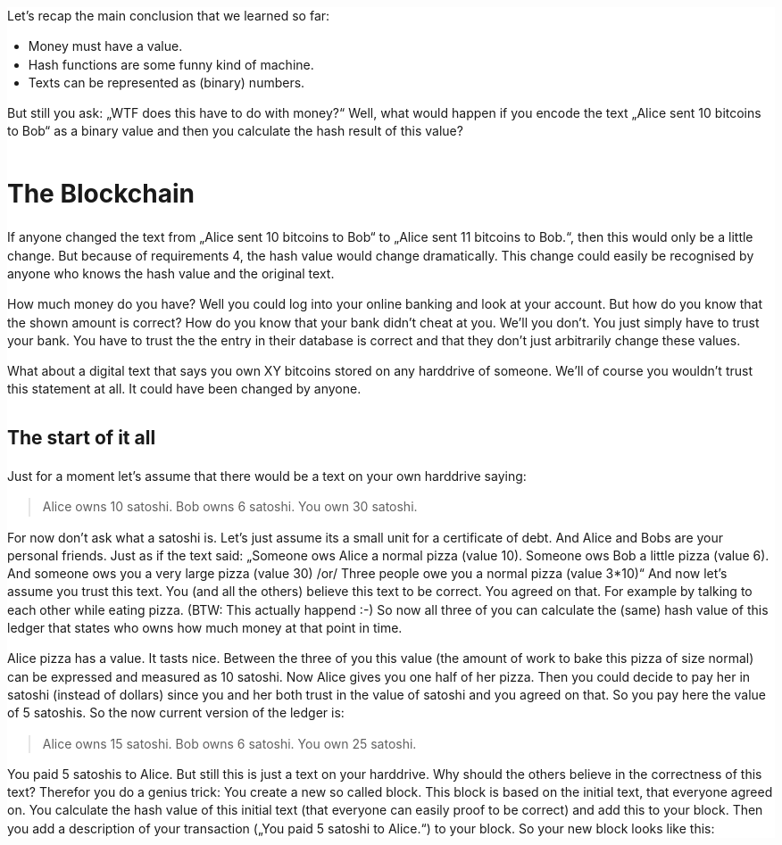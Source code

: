 Let’s recap the main conclusion that we learned so far:

 - Money must have a value.
 - Hash functions are some funny kind of machine.
 - Texts can be represented as (binary) numbers.

But still you ask: „WTF does this have to do with money?“   Well, what would happen if you encode the text „Alice sent 10 bitcoins to Bob“ as a binary value and then you calculate the hash result of this value?

# The Blockchain

If anyone changed the text from „Alice sent 10 bitcoins to Bob“ to „Alice sent 11 bitcoins to Bob.“, then this would only be a little change. But because of requirements 4, the hash value would change dramatically. This change could easily be recognised by anyone who knows the hash value and the original text.

How much money do you have? Well you could log into your online banking and look at your account. But how do you know that the shown amount is correct? How do you know that your bank didn’t cheat at you. We’ll you don’t. You just simply have to trust your bank. You have to trust the the entry in their database is correct and that they don’t just arbitrarily change these values.

What about a digital text that says you own XY bitcoins stored on any harddrive of someone. We’ll of course you wouldn’t trust this statement at all. It could have been changed by anyone.

## The start of it all

Just for a moment let’s assume that there would be a text on your own harddrive saying:
 
 > Alice owns 10 satoshi.  Bob owns 6 satoshi. You own 30 satoshi.

For now don’t ask what a satoshi is. Let’s just assume its a small unit for a certificate of debt. And Alice and Bobs are your personal friends. Just as if the text said: „Someone ows Alice a normal pizza (value 10). Someone ows Bob a little pizza (value 6). And someone ows you a very large pizza (value 30) /or/ Three people owe you a normal pizza (value 3*10)“ And now let’s assume you trust this text. You (and all the others) believe this text to be correct. You agreed on that. For example by talking to each other while eating pizza. (BTW: This actually happend :-)    So now all three of you can calculate the (same) hash value of this ledger that states who owns how much money at that point in time.

Alice pizza has a value. It tasts nice. Between the three of you this value (the amount of work to bake this pizza of size normal) can be expressed and measured as 10 satoshi. Now Alice gives you one half of her pizza. Then you could decide to pay her in satoshi (instead of dollars) since you and her both trust in the value of satoshi and you agreed on that. So you pay here the value of 5 satoshis. So the now current version of the ledger is:

 > Alice owns 15 satoshi.  Bob owns 6 satoshi. You own 25 satoshi.

You paid 5 satoshis to Alice. But still this is just a text on your harddrive. Why should the others believe in the correctness of this text? Therefor you do a genius trick: You create a new so called block. This block is based on the initial text, that everyone agreed on. You calculate the hash value of this initial text (that everyone can easily proof to be correct) and add this to your block. Then you add a description of your transaction („You paid 5 satoshi to Alice.“) to your block. So your new block looks like this:
